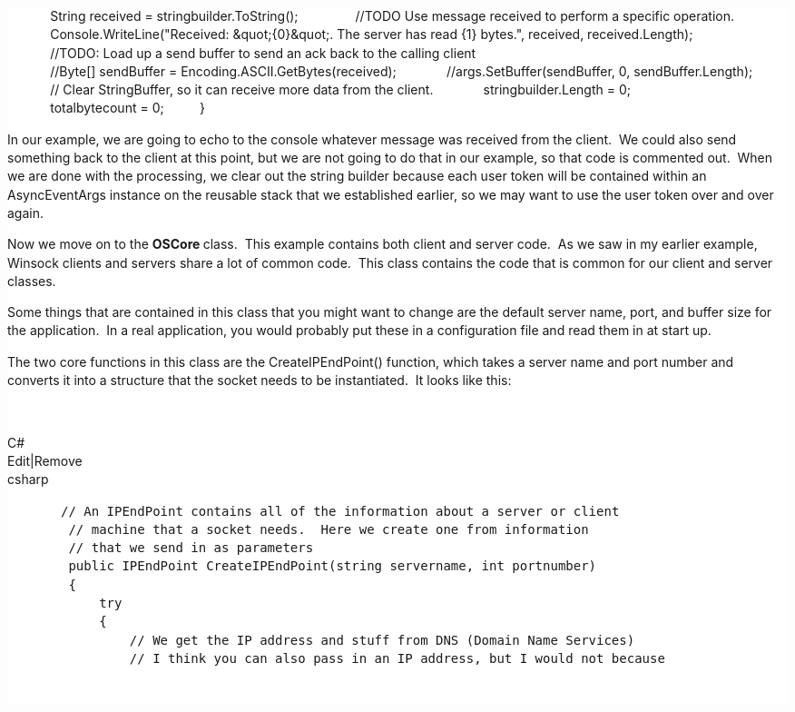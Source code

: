 &nbsp;&nbsp;&nbsp;&nbsp;&nbsp;&nbsp;&nbsp;&nbsp;&nbsp;&nbsp;&nbsp;&nbsp;String&nbsp;received&nbsp;=&nbsp;stringbuilder.ToString();&nbsp;
&nbsp;
&nbsp;&nbsp;&nbsp;&nbsp;&nbsp;&nbsp;&nbsp;&nbsp;&nbsp;&nbsp;&nbsp;&nbsp;<span class="cs__com">//TODO&nbsp;Use&nbsp;message&nbsp;received&nbsp;to&nbsp;perform&nbsp;a&nbsp;specific&nbsp;operation.</span>&nbsp;
&nbsp;&nbsp;&nbsp;&nbsp;&nbsp;&nbsp;&nbsp;&nbsp;&nbsp;&nbsp;&nbsp;&nbsp;Console.WriteLine(<span class="cs__string">&quot;Received:&nbsp;\&quot;{0}\&quot;.&nbsp;The&nbsp;server&nbsp;has&nbsp;read&nbsp;{1}&nbsp;bytes.&quot;</span>,&nbsp;received,&nbsp;received.Length);&nbsp;
&nbsp;
&nbsp;&nbsp;&nbsp;&nbsp;&nbsp;&nbsp;&nbsp;&nbsp;&nbsp;&nbsp;&nbsp;&nbsp;<span class="cs__com">//TODO:&nbsp;Load&nbsp;up&nbsp;a&nbsp;send&nbsp;buffer&nbsp;to&nbsp;send&nbsp;an&nbsp;ack&nbsp;back&nbsp;to&nbsp;the&nbsp;calling&nbsp;client</span>&nbsp;
&nbsp;&nbsp;&nbsp;&nbsp;&nbsp;&nbsp;&nbsp;&nbsp;&nbsp;&nbsp;&nbsp;&nbsp;<span class="cs__com">//Byte[]&nbsp;sendBuffer&nbsp;=&nbsp;Encoding.ASCII.GetBytes(received);</span>&nbsp;
&nbsp;&nbsp;&nbsp;&nbsp;&nbsp;&nbsp;&nbsp;&nbsp;&nbsp;&nbsp;&nbsp;&nbsp;<span class="cs__com">//args.SetBuffer(sendBuffer,&nbsp;0,&nbsp;sendBuffer.Length);</span>&nbsp;
&nbsp;
&nbsp;&nbsp;&nbsp;&nbsp;&nbsp;&nbsp;&nbsp;&nbsp;&nbsp;&nbsp;&nbsp;&nbsp;<span class="cs__com">//&nbsp;Clear&nbsp;StringBuffer,&nbsp;so&nbsp;it&nbsp;can&nbsp;receive&nbsp;more&nbsp;data&nbsp;from&nbsp;the&nbsp;client.</span>&nbsp;
&nbsp;&nbsp;&nbsp;&nbsp;&nbsp;&nbsp;&nbsp;&nbsp;&nbsp;&nbsp;&nbsp;&nbsp;stringbuilder.Length&nbsp;=&nbsp;<span class="cs__number">0</span>;&nbsp;
&nbsp;&nbsp;&nbsp;&nbsp;&nbsp;&nbsp;&nbsp;&nbsp;&nbsp;&nbsp;&nbsp;&nbsp;totalbytecount&nbsp;=&nbsp;<span class="cs__number">0</span>;&nbsp;
&nbsp;&nbsp;&nbsp;&nbsp;&nbsp;&nbsp;&nbsp;&nbsp;}&nbsp;
</pre>
</div>
</div>
</div>
<p>In our example, we are going to echo to the console whatever message was received from the client. &nbsp;We could also send something back to the client at this point, but we are not going to do that in our example, so that code is commented out. &nbsp;When
 we are done with the processing, we clear out the string builder because each user token will be contained within an AsyncEventArgs instance on the reusable stack that we established earlier, so we may want to use the user token over and over again.</p>
<p>Now we move on to the <strong>OSCore </strong>class. &nbsp;This example contains both client and server code. &nbsp;As we saw in my earlier example, Winsock clients and servers share a lot of common code. &nbsp;This class contains the code that is common
 for our client and server classes.</p>
<p>Some things that are contained in this class that you might want to change are the default server name, port, and buffer size for the application. &nbsp;In a real application, you would probably put these in a configuration file and read them in at start
 up. &nbsp;</p>
<p>The two core functions in this class are the CreateIPEndPoint() function, which takes a server name and port number and converts it into a structure that the socket needs to be instantiated. &nbsp;It looks like this:</p>
<p>&nbsp;</p>
<div class="scriptcode">
<div class="pluginEditHolder" pluginCommand="mceScriptCode">
<div class="title"><span>C#</span></div>
<div class="pluginLinkHolder"><span class="pluginEditHolderLink">Edit</span>|<span class="pluginRemoveHolderLink">Remove</span></div>
<span class="hidden">csharp</span>
<pre class="hidden">       // An IPEndPoint contains all of the information about a server or client
        // machine that a socket needs.  Here we create one from information
        // that we send in as parameters
        public IPEndPoint CreateIPEndPoint(string servername, int portnumber)
        {
            try
            {
                // We get the IP address and stuff from DNS (Domain Name Services)
                // I think you can also pass in an IP address, but I would not because